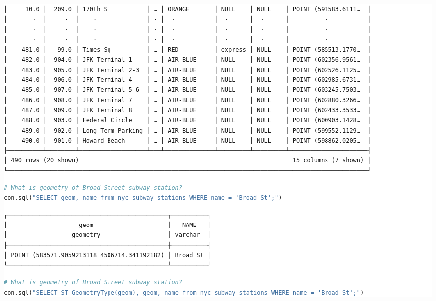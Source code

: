     │     10.0 │  209.0 │ 170th St          │ … │ ORANGE       │ NULL    │ NULL    │ POINT (591583.6111…  │
    │       ·  │     ·  │    ·              │ · │  ·           │  ·      │  ·      │          ·           │
    │       ·  │     ·  │    ·              │ · │  ·           │  ·      │  ·      │          ·           │
    │       ·  │     ·  │    ·              │ · │  ·           │  ·      │  ·      │          ·           │
    │    481.0 │   99.0 │ Times Sq          │ … │ RED          │ express │ NULL    │ POINT (585513.1770…  │
    │    482.0 │  904.0 │ JFK Terminal 1    │ … │ AIR-BLUE     │ NULL    │ NULL    │ POINT (602356.9561…  │
    │    483.0 │  905.0 │ JFK Terminal 2-3  │ … │ AIR-BLUE     │ NULL    │ NULL    │ POINT (602526.1125…  │
    │    484.0 │  906.0 │ JFK Terminal 4    │ … │ AIR-BLUE     │ NULL    │ NULL    │ POINT (602985.6731…  │
    │    485.0 │  907.0 │ JFK Terminal 5-6  │ … │ AIR-BLUE     │ NULL    │ NULL    │ POINT (603245.7503…  │
    │    486.0 │  908.0 │ JFK Terminal 7    │ … │ AIR-BLUE     │ NULL    │ NULL    │ POINT (602880.3266…  │
    │    487.0 │  909.0 │ JFK Terminal 8    │ … │ AIR-BLUE     │ NULL    │ NULL    │ POINT (602433.3533…  │
    │    488.0 │  903.0 │ Federal Circle    │ … │ AIR-BLUE     │ NULL    │ NULL    │ POINT (600903.1428…  │
    │    489.0 │  902.0 │ Long Term Parking │ … │ AIR-BLUE     │ NULL    │ NULL    │ POINT (599552.1129…  │
    │    490.0 │  901.0 │ Howard Beach      │ … │ AIR-BLUE     │ NULL    │ NULL    │ POINT (598862.0205…  │
    ├──────────┴────────┴───────────────────┴───┴──────────────┴─────────┴─────────┴──────────────────────┤
    │ 490 rows (20 shown)                                                            15 columns (7 shown) │
    └─────────────────────────────────────────────────────────────────────────────────────────────────────┘




```python
# What is geometry of Broad Street subway station?
con.sql("SELECT geom, name from nyc_subway_stations WHERE name = 'Broad St';")
```




    ┌─────────────────────────────────────────────┬──────────┐
    │                    geom                     │   NAME   │
    │                  geometry                   │ varchar  │
    ├─────────────────────────────────────────────┼──────────┤
    │ POINT (583571.9059213118 4506714.341192182) │ Broad St │
    └─────────────────────────────────────────────┴──────────┘




```python
# What is geometry of Broad Street subway station?
con.sql("SELECT ST_GeometryType(geom), geom, name from nyc_subway_stations WHERE name = 'Broad St';")
```
